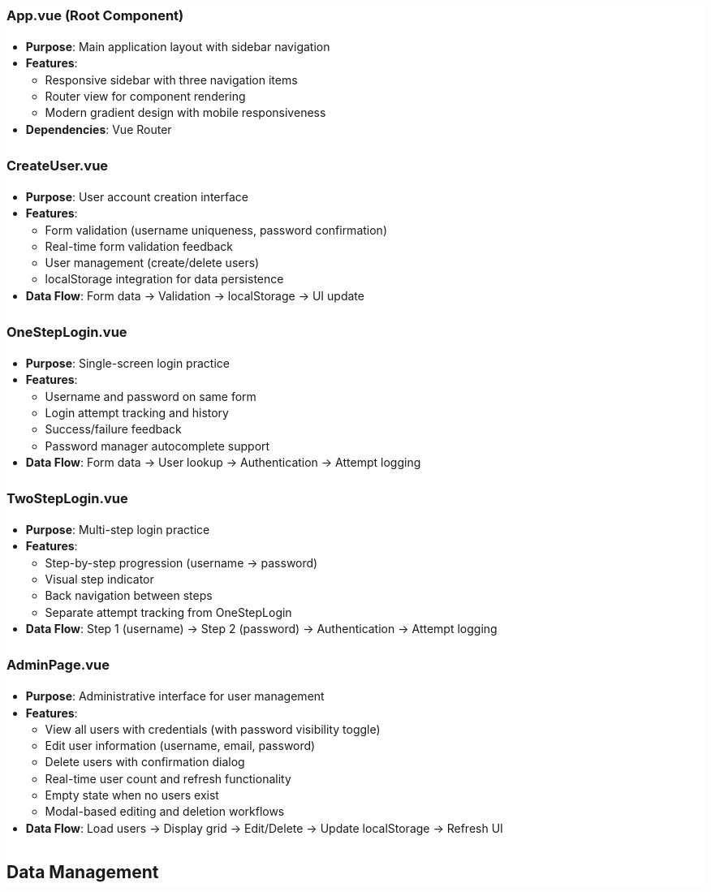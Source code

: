 ### App.vue (Root Component)

- **Purpose**: Main application layout with sidebar navigation
- **Features**:
  - Responsive sidebar with three navigation items
  - Router view for component rendering
  - Modern gradient design with mobile responsiveness
- **Dependencies**: Vue Router

### CreateUser.vue

- **Purpose**: User account creation interface
- **Features**:
  - Form validation (username uniqueness, password confirmation)
  - Real-time form validation feedback
  - User management (create/delete users)
  - localStorage integration for data persistence
- **Data Flow**: Form data → Validation → localStorage → UI update

### OneStepLogin.vue

- **Purpose**: Single-screen login practice
- **Features**:
  - Username and password on same form
  - Login attempt tracking and history
  - Success/failure feedback
  - Password manager autocomplete support
- **Data Flow**: Form data → User lookup → Authentication → Attempt logging

### TwoStepLogin.vue

- **Purpose**: Multi-step login practice
- **Features**:
  - Step-by-step progression (username → password)
  - Visual step indicator
  - Back navigation between steps
  - Separate attempt tracking from OneStepLogin
- **Data Flow**: Step 1 (username) → Step 2 (password) → Authentication → Attempt logging

### AdminPage.vue

- **Purpose**: Administrative interface for user management
- **Features**:
  - View all users with credentials (with password visibility toggle)
  - Edit user information (username, email, password)
  - Delete users with confirmation dialog
  - Real-time user count and refresh functionality
  - Empty state when no users exist
  - Modal-based editing and deletion workflows
- **Data Flow**: Load users → Display grid → Edit/Delete → Update localStorage → Refresh UI

## Data Management
